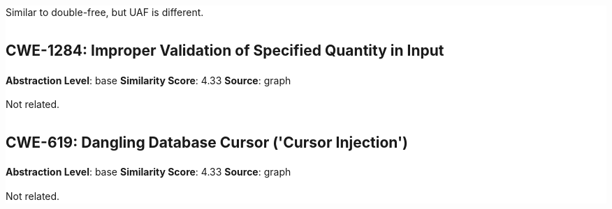 Similar to double-free, but UAF is different.

## CWE-1284: Improper Validation of Specified Quantity in Input
**Abstraction Level**: base
**Similarity Score**: 4.33
**Source**: graph

Not related.

## CWE-619: Dangling Database Cursor ('Cursor Injection')
**Abstraction Level**: base
**Similarity Score**: 4.33
**Source**: graph

Not related.
